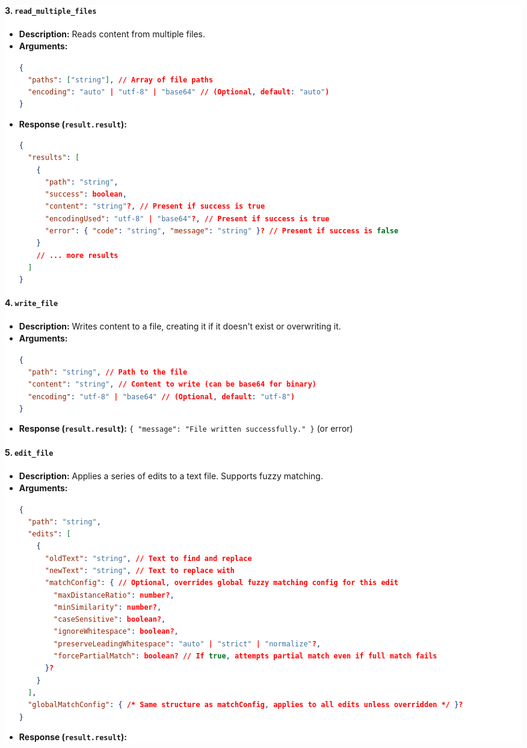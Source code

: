 #### 3. `read_multiple_files`
   - **Description:** Reads content from multiple files.
   - **Arguments:**
     ```json
     {
       "paths": ["string"], // Array of file paths
       "encoding": "auto" | "utf-8" | "base64" // (Optional, default: "auto")
     }
     ```
   - **Response (`result.result`):**
     ```json
     {
       "results": [
         {
           "path": "string",
           "success": boolean,
           "content": "string"?, // Present if success is true
           "encodingUsed": "utf-8" | "base64"?, // Present if success is true
           "error": { "code": "string", "message": "string" }? // Present if success is false
         }
         // ... more results
       ]
     }
     ```

#### 4. `write_file`
   - **Description:** Writes content to a file, creating it if it doesn't exist or overwriting it.
   - **Arguments:**
     ```json
     {
       "path": "string", // Path to the file
       "content": "string", // Content to write (can be base64 for binary)
       "encoding": "utf-8" | "base64" // (Optional, default: "utf-8")
     }
     ```
   - **Response (`result.result`):** `{ "message": "File written successfully." }` (or error)

#### 5. `edit_file`
   - **Description:** Applies a series of edits to a text file. Supports fuzzy matching.
   - **Arguments:**
     ```json
     {
       "path": "string",
       "edits": [
         {
           "oldText": "string", // Text to find and replace
           "newText": "string", // Text to replace with
           "matchConfig": { // Optional, overrides global fuzzy matching config for this edit
             "maxDistanceRatio": number?,
             "minSimilarity": number?,
             "caseSensitive": boolean?,
             "ignoreWhitespace": boolean?,
             "preserveLeadingWhitespace": "auto" | "strict" | "normalize"?,
             "forcePartialMatch": boolean? // If true, attempts partial match even if full match fails
           }?
         }
       ],
       "globalMatchConfig": { /* Same structure as matchConfig, applies to all edits unless overridden */ }?
     }
     ```
   - **Response (`result.result`):**
     ```json